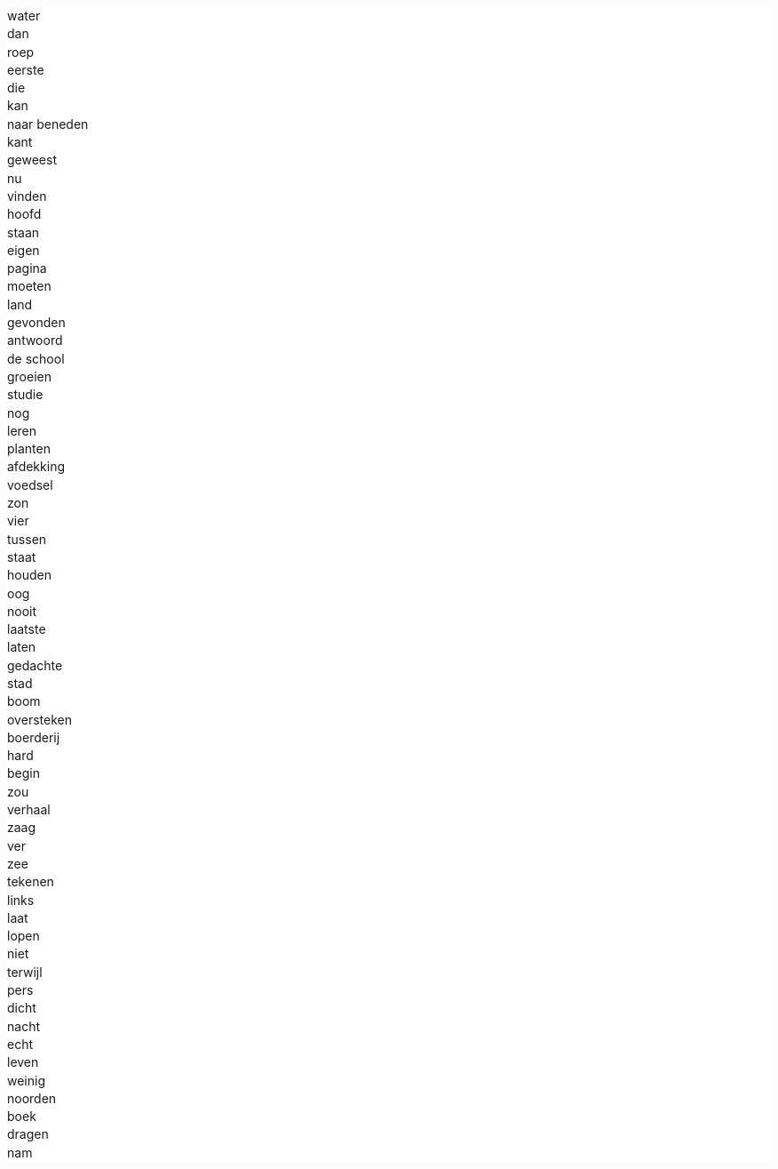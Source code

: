 water<br>
dan<br>
roep<br>
eerste<br>
die<br>
kan<br>
naar beneden<br>
kant<br>
geweest<br>
nu<br>
vinden<br>
hoofd<br>
staan<br>
eigen<br>
pagina<br>
moeten<br>
land<br>
gevonden<br>
antwoord<br>
de school<br>
groeien<br>
studie<br>
nog<br>
leren<br>
planten<br>
afdekking<br>
voedsel<br>
zon<br>
vier<br>
tussen<br>
staat<br>
houden<br>
oog<br>
nooit<br>
laatste<br>
laten<br>
gedachte<br>
stad<br>
boom<br>
oversteken<br>
boerderij<br>
hard<br>
begin<br>
zou<br>
verhaal<br>
zaag<br>
ver<br>
zee<br>
tekenen<br>
links<br>
laat<br>
lopen<br>
niet<br>
terwijl<br>
pers<br>
dicht<br>
nacht<br>
echt<br>
leven<br>
weinig<br>
noorden<br>
boek<br>
dragen<br>
nam<br>